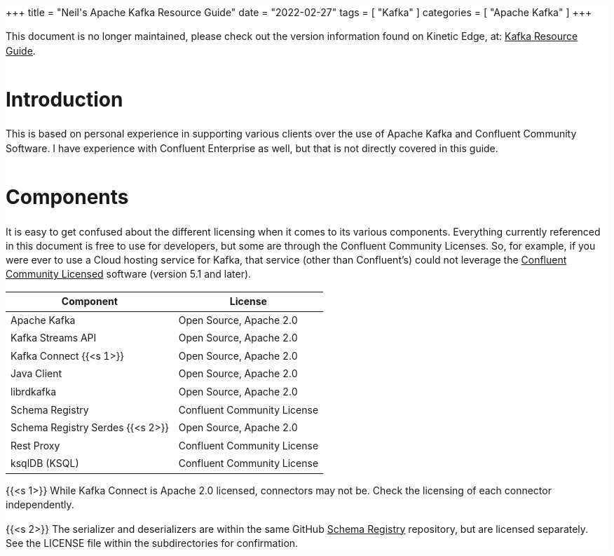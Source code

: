 +++
title = "Neil's Apache Kafka Resource Guide"
date = "2022-02-27"
tags = [ "Kafka" ]
categories = [ "Apache Kafka" ]
+++

This document is no longer maintained, please check out the version information found on Kinetic Edge, at:
[Kafka Resource Guide](https://www.kineticedge.io/resources/kafka-resource-guide/).



# Introduction

This is based on personal experience in supporting various clients over the use of Apache Kafka and Confluent Community Software.
I have experience with Confluent Enterprise as well, but that is not directly covered in this guide.

# Components

It is easy to get confused about the different licensing when it comes to its various components. 
Everything currently referenced in this document is free to use for developers, but some are through the Confluent Community Licenses. 
So, for example, if you were ever to use a Cloud hosting service for Kafka, that service (other than Confluent’s) could not leverage the [Confluent Community Licensed](https://www.confluent.io/confluent-community-license-faq) software (version 5.1 and later).

| Component                        | License                     |
|----------------------------------|-----------------------------|
| Apache Kafka                     | Open Source, Apache 2.0     |
| Kafka Streams API                | Open Source, Apache 2.0     |
| Kafka Connect {{<s 1>}}          | Open Source, Apache 2.0     |
| Java Client                      | Open Source, Apache 2.0     |
| librdkafka                       | Open Source, Apache 2.0     |
| Schema Registry                  | Confluent Community License |
| Schema Registry Serdes {{<s 2>}} | Open Source, Apache 2.0     |
| Rest Proxy                       | Confluent Community License |
| ksqlDB (KSQL)                    | Confluent Community License |

{{<s 1>}} While Kafka Connect is Apache 2.0 licensed, connectors may not be. Check the licensing of each connector independently.

{{<s 2>}} The serializer and deserializers are within the same GitHub [Schema Registry](https://github.com/confluentinc/schema-registry) repository, but are licensed separately. See the LICENSE file within the subdirectories for confirmation.
